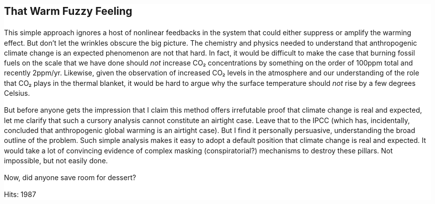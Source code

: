 ## That Warm Fuzzy Feeling

This simple approach ignores a host of nonlinear feedbacks in the system that could either suppress or amplify the warming effect. But don’t let the wrinkles obscure the big picture. The chemistry and physics needed to understand that anthropogenic climate change is an expected phenomenon are not that hard. In fact, it would be difficult to make the case that burning fossil fuels on the scale that we have done should *not* increase CO₂ concentrations by something on the order of 100ppm total and recently 2ppm/yr. Likewise, given the observation of increased CO₂ levels in the atmosphere and our understanding of the role that CO₂ plays in the thermal blanket, it would be hard to argue why the surface temperature should *not* rise by a few degrees Celsius.

But before anyone gets the impression that I claim this method offers irrefutable proof that climate change is real and expected, let me clarify that such a cursory analysis cannot constitute an airtight case. Leave that to the IPCC (which has, incidentally, concluded that anthropogenic global warming is an airtight case). But I find it personally persuasive, understanding the broad outline of the problem. Such simple analysis makes it easy to adopt a default position that climate change is real and expected. It would take a lot of convincing evidence of complex masking (conspiratorial?) mechanisms to destroy these pillars. Not impossible, but not easily done.

Now, did anyone save room for dessert?

Hits: 1987

[](https://www.addtoany.com/add_to/facebook?linkurl=https%3A%2F%2Fdothemath.ucsd.edu%2F2011%2F08%2Frecipe-for-climate-change%2F&linkname=Recipe%20for%20Climate%20Change%20in%20Two%20Easy%20Steps "Facebook")[](https://www.addtoany.com/add_to/twitter?linkurl=https%3A%2F%2Fdothemath.ucsd.edu%2F2011%2F08%2Frecipe-for-climate-change%2F&linkname=Recipe%20for%20Climate%20Change%20in%20Two%20Easy%20Steps "Twitter")[](https://www.addtoany.com/add_to/email?linkurl=https%3A%2F%2Fdothemath.ucsd.edu%2F2011%2F08%2Frecipe-for-climate-change%2F&linkname=Recipe%20for%20Climate%20Change%20in%20Two%20Easy%20Steps "Email")[](https://www.addtoany.com/share)
